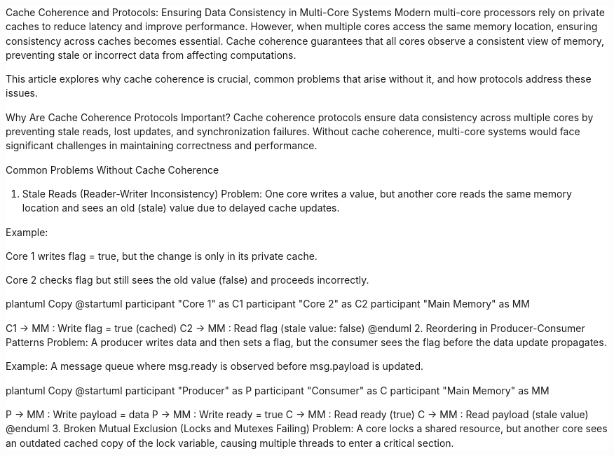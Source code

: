 Cache Coherence and Protocols: Ensuring Data Consistency in Multi-Core Systems
Modern multi-core processors rely on private caches to reduce latency and improve performance. However, when multiple cores access the same memory location, ensuring consistency across caches becomes essential. Cache coherence guarantees that all cores observe a consistent view of memory, preventing stale or incorrect data from affecting computations.

This article explores why cache coherence is crucial, common problems that arise without it, and how protocols address these issues.

Why Are Cache Coherence Protocols Important?
Cache coherence protocols ensure data consistency across multiple cores by preventing stale reads, lost updates, and synchronization failures. Without cache coherence, multi-core systems would face significant challenges in maintaining correctness and performance.

Common Problems Without Cache Coherence
1. Stale Reads (Reader-Writer Inconsistency)
Problem: One core writes a value, but another core reads the same memory location and sees an old (stale) value due to delayed cache updates.

Example:

Core 1 writes flag = true, but the change is only in its private cache.

Core 2 checks flag but still sees the old value (false) and proceeds incorrectly.

plantuml
Copy
@startuml
participant "Core 1" as C1
participant "Core 2" as C2
participant "Main Memory" as MM

C1 -> MM : Write flag = true (cached)
C2 -> MM : Read flag (stale value: false)
@enduml
2. Reordering in Producer-Consumer Patterns
Problem: A producer writes data and then sets a flag, but the consumer sees the flag before the data update propagates.

Example: A message queue where msg.ready is observed before msg.payload is updated.

plantuml
Copy
@startuml
participant "Producer" as P
participant "Consumer" as C
participant "Main Memory" as MM

P -> MM : Write payload = data
P -> MM : Write ready = true
C -> MM : Read ready (true)
C -> MM : Read payload (stale value)
@enduml
3. Broken Mutual Exclusion (Locks and Mutexes Failing)
Problem: A core locks a shared resource, but another core sees an outdated cached copy of the lock variable, causing multiple threads to enter a critical section.
